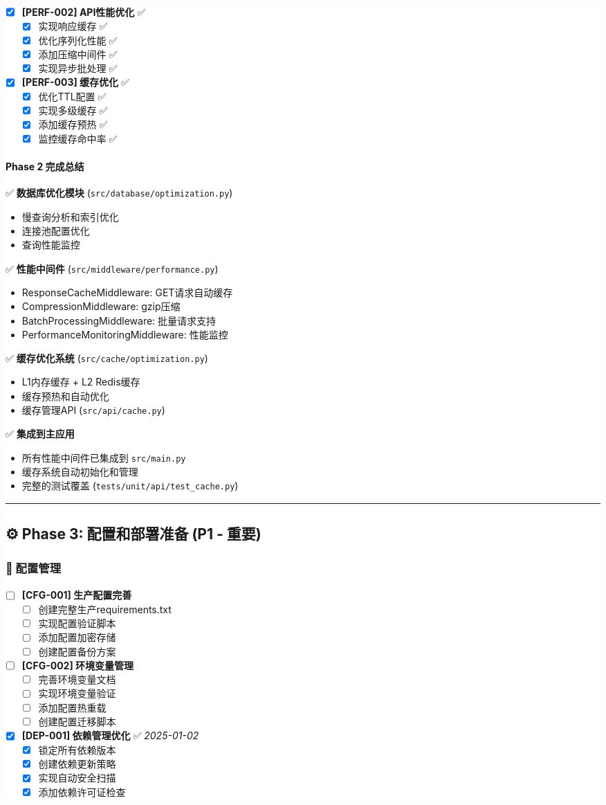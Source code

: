 - [x] **[PERF-002] API性能优化** ✅
  - [x] 实现响应缓存 ✅
  - [x] 优化序列化性能 ✅
  - [x] 添加压缩中间件 ✅
  - [x] 实现异步批处理 ✅

- [x] **[PERF-003] 缓存优化** ✅
  - [x] 优化TTL配置 ✅
  - [x] 实现多级缓存 ✅
  - [x] 添加缓存预热 ✅
  - [x] 监控缓存命中率 ✅

#### Phase 2 完成总结
✅ **数据库优化模块** (`src/database/optimization.py`)
- 慢查询分析和索引优化
- 连接池配置优化
- 查询性能监控

✅ **性能中间件** (`src/middleware/performance.py`)
- ResponseCacheMiddleware: GET请求自动缓存
- CompressionMiddleware: gzip压缩
- BatchProcessingMiddleware: 批量请求支持
- PerformanceMonitoringMiddleware: 性能监控

✅ **缓存优化系统** (`src/cache/optimization.py`)
- L1内存缓存 + L2 Redis缓存
- 缓存预热和自动优化
- 缓存管理API (`src/api/cache.py`)

✅ **集成到主应用**
- 所有性能中间件已集成到 `src/main.py`
- 缓存系统自动初始化和管理
- 完整的测试覆盖 (`tests/unit/api/test_cache.py`)

---

## ⚙️ Phase 3: 配置和部署准备 (P1 - 重要)

### 🔧 配置管理
- [ ] **[CFG-001] 生产配置完善**
  - [ ] 创建完整生产requirements.txt
  - [ ] 实现配置验证脚本
  - [ ] 添加配置加密存储
  - [ ] 创建配置备份方案

- [ ] **[CFG-002] 环境变量管理**
  - [ ] 完善环境变量文档
  - [ ] 实现环境变量验证
  - [ ] 添加配置热重载
  - [ ] 创建配置迁移脚本

- [x] **[DEP-001] 依赖管理优化** ✅ *2025-01-02*
  - [x] 锁定所有依赖版本
  - [x] 创建依赖更新策略
  - [x] 实现自动安全扫描
  - [x] 添加依赖许可证检查

